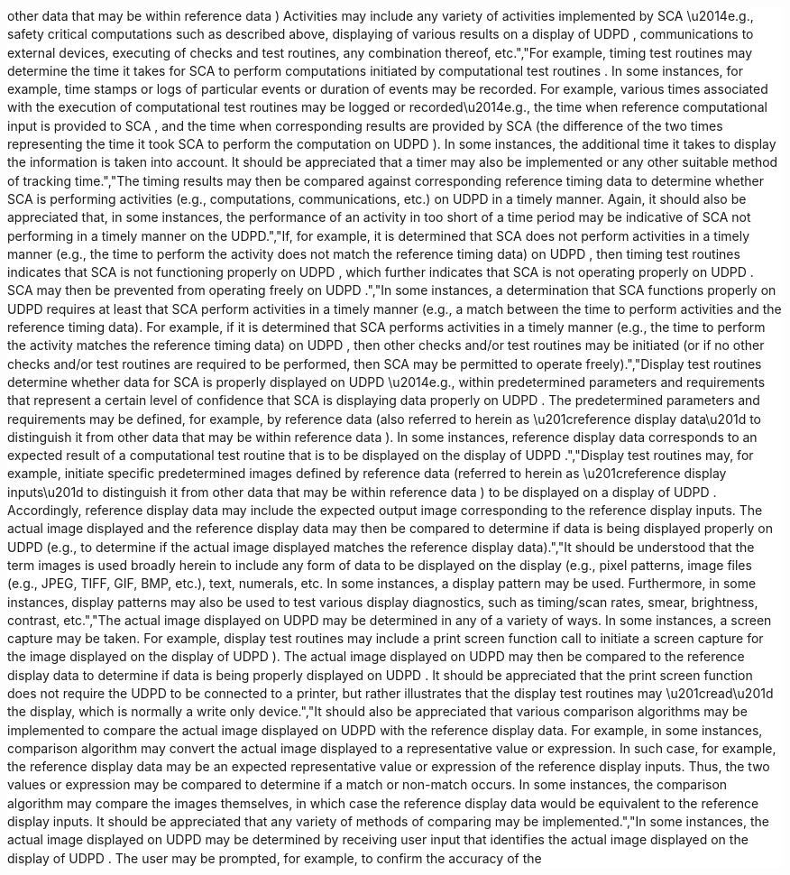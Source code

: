 other data that may be within reference data ) Activities may include any variety of activities implemented by SCA \u2014e.g., safety critical computations such as described above, displaying of various results on a display of UDPD , communications to external devices, executing of checks and test routines, any combination thereof, etc.","For example, timing test routines  may determine the time it takes for SCA  to perform computations initiated by computational test routines . In some instances, for example, time stamps or logs of particular events or duration of events may be recorded. For example, various times associated with the execution of computational test routines  may be logged or recorded\u2014e.g., the time when reference computational input is provided to SCA , and the time when corresponding results are provided by SCA  (the difference of the two times representing the time it took SCA  to perform the computation on UDPD ). In some instances, the additional time it takes to display the information is taken into account. It should be appreciated that a timer may also be implemented or any other suitable method of tracking time.","The timing results may then be compared against corresponding reference timing data to determine whether SCA  is performing activities (e.g., computations, communications, etc.) on UDPD  in a timely manner. Again, it should also be appreciated that, in some instances, the performance of an activity in too short of a time period may be indicative of SCA  not performing in a timely manner on the UDPD.","If, for example, it is determined that SCA  does not perform activities in a timely manner (e.g., the time to perform the activity does not match the reference timing data) on UDPD , then timing test routines  indicates that SCA  is not functioning properly on UDPD , which further indicates that SCA  is not operating properly on UDPD . SCA  may then be prevented from operating freely on UDPD .","In some instances, a determination that SCA  functions properly on UDPD  requires at least that SCA  perform activities in a timely manner (e.g., a match between the time to perform activities and the reference timing data). For example, if it is determined that SCA  performs activities in a timely manner (e.g., the time to perform the activity matches the reference timing data) on UDPD , then other checks and\/or test routines may be initiated (or if no other checks and\/or test routines are required to be performed, then SCA may be permitted to operate freely).","Display test routines  determine whether data for SCA  is properly displayed on UDPD \u2014e.g., within predetermined parameters and requirements that represent a certain level of confidence that SCA  is displaying data properly on UDPD . The predetermined parameters and requirements may be defined, for example, by reference data  (also referred to herein as \u201creference display data\u201d to distinguish it from other data that may be within reference data ). In some instances, reference display data corresponds to an expected result of a computational test routine that is to be displayed on the display of UDPD .","Display test routines  may, for example, initiate specific predetermined images defined by reference data  (referred to herein as \u201creference display inputs\u201d to distinguish it from other data that may be within reference data ) to be displayed on a display of UDPD . Accordingly, reference display data may include the expected output image corresponding to the reference display inputs. The actual image displayed and the reference display data may then be compared to determine if data is being displayed properly on UDPD  (e.g., to determine if the actual image displayed matches the reference display data).","It should be understood that the term images is used broadly herein to include any form of data to be displayed on the display (e.g., pixel patterns, image files (e.g., JPEG, TIFF, GIF, BMP, etc.), text, numerals, etc. In some instances, a display pattern may be used. Furthermore, in some instances, display patterns may also be used to test various display diagnostics, such as timing\/scan rates, smear, brightness, contrast, etc.","The actual image displayed on UDPD  may be determined in any of a variety of ways. In some instances, a screen capture may be taken. For example, display test routines  may include a print screen function call to initiate a screen capture for the image displayed on the display of UDPD ). The actual image displayed on UDPD  may then be compared to the reference display data to determine if data is being properly displayed on UDPD . It should be appreciated that the print screen function does not require the UDPD to be connected to a printer, but rather illustrates that the display test routines  may \u201cread\u201d the display, which is normally a write only device.","It should also be appreciated that various comparison algorithms may be implemented to compare the actual image displayed on UDPD  with the reference display data. For example, in some instances, comparison algorithm may convert the actual image displayed to a representative value or expression. In such case, for example, the reference display data may be an expected representative value or expression of the reference display inputs. Thus, the two values or expression may be compared to determine if a match or non-match occurs. In some instances, the comparison algorithm may compare the images themselves, in which case the reference display data would be equivalent to the reference display inputs. It should be appreciated that any variety of methods of comparing may be implemented.","In some instances, the actual image displayed on UDPD  may be determined by receiving user input that identifies the actual image displayed on the display of UDPD . The user may be prompted, for example, to confirm the accuracy of the